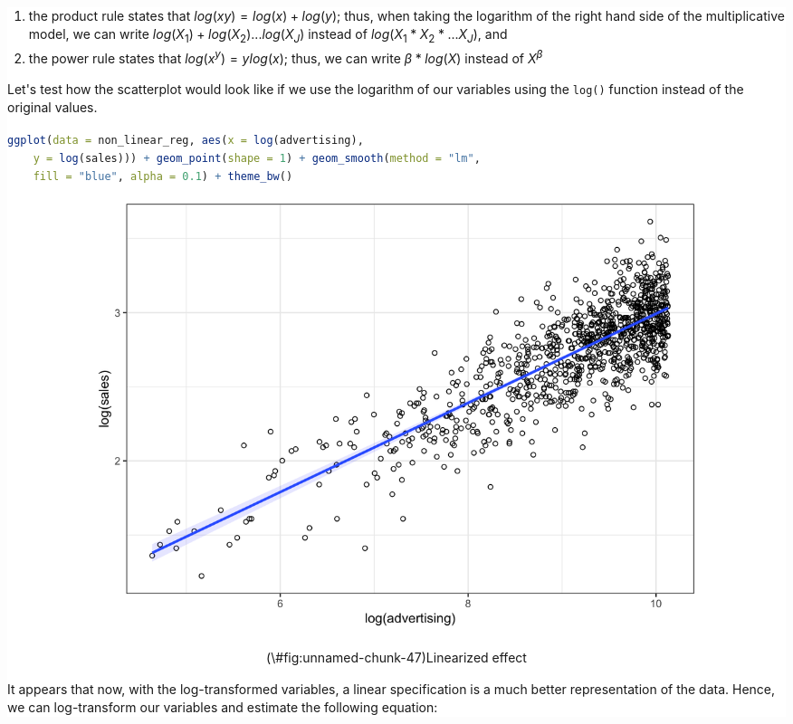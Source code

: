 1. the product rule states that $log(xy)=log(x)+log(y)$; thus, when taking the logarithm of the right hand side of the multiplicative model, we can write $log(X_1) + log(X_2)... log(X_J)$ instead of $log(X_1*X_2*...X_J)$, and
2. the power rule states that $log(x^y) = ylog(x)$; thus, we can write $\beta*log(X)$ instead of $X^{\beta}$

Let's test how the scatterplot would look like if we use the logarithm of our variables using the ```log()``` function instead of the original values.  


```r
ggplot(data = non_linear_reg, aes(x = log(advertising),
    y = log(sales))) + geom_point(shape = 1) + geom_smooth(method = "lm",
    fill = "blue", alpha = 0.1) + theme_bw()
```

<div class="figure" style="text-align: center">
<img src="07-supervised_learning_files/figure-html/unnamed-chunk-47-1.png" alt="Linearized effect" width="672" />
<p class="caption">(\#fig:unnamed-chunk-47)Linearized effect</p>
</div>

It appears that now, with the log-transformed variables, a linear specification is a much better representation of the data. Hence, we can log-transform our variables and estimate the following equation: 
